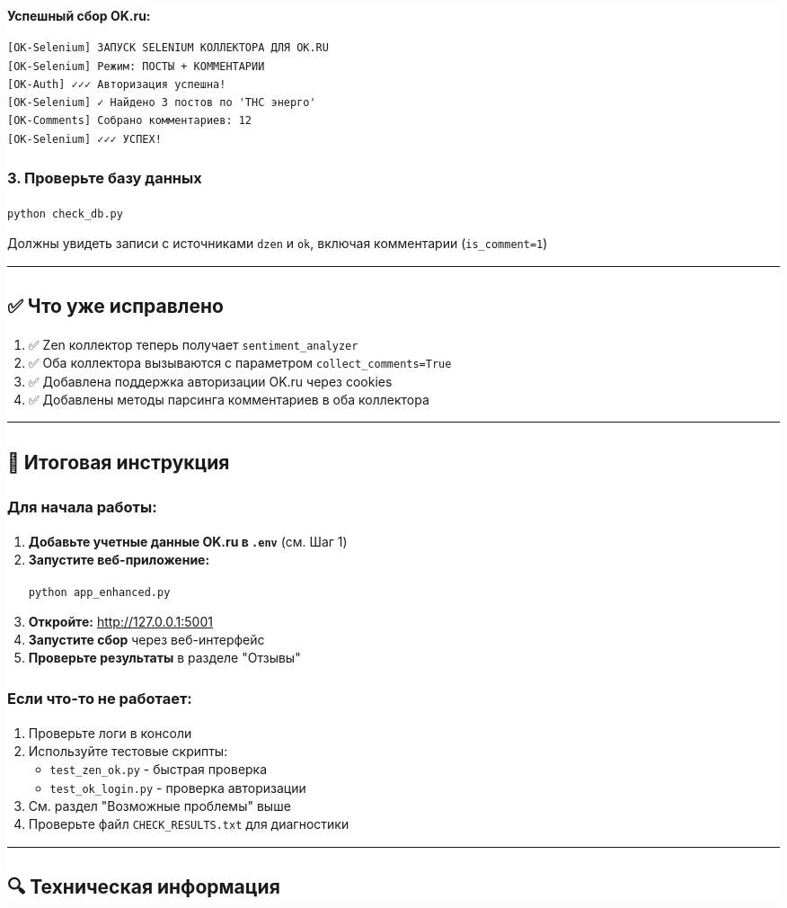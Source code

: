 **Успешный сбор OK.ru:**
```
[OK-Selenium] ЗАПУСК SELENIUM КОЛЛЕКТОРА ДЛЯ OK.RU
[OK-Selenium] Режим: ПОСТЫ + КОММЕНТАРИИ
[OK-Auth] ✓✓✓ Авторизация успешна!
[OK-Selenium] ✓ Найдено 3 постов по 'ТНС энерго'
[OK-Comments] Собрано комментариев: 12
[OK-Selenium] ✓✓✓ УСПЕХ!
```

### 3. Проверьте базу данных

```bash
python check_db.py
```

Должны увидеть записи с источниками `dzen` и `ok`, включая комментарии (`is_comment=1`)

---

## ✅ Что уже исправлено

1. ✅ Zen коллектор теперь получает `sentiment_analyzer`
2. ✅ Оба коллектора вызываются с параметром `collect_comments=True`
3. ✅ Добавлена поддержка авторизации OK.ru через cookies
4. ✅ Добавлены методы парсинга комментариев в оба коллектора

---

## 🎯 Итоговая инструкция

### Для начала работы:

1. **Добавьте учетные данные OK.ru в `.env`** (см. Шаг 1)
2. **Запустите веб-приложение:**
   ```bash
   python app_enhanced.py
   ```
3. **Откройте:** http://127.0.0.1:5001
4. **Запустите сбор** через веб-интерфейс
5. **Проверьте результаты** в разделе "Отзывы"

### Если что-то не работает:

1. Проверьте логи в консоли
2. Используйте тестовые скрипты:
   - `test_zen_ok.py` - быстрая проверка
   - `test_ok_login.py` - проверка авторизации
3. См. раздел "Возможные проблемы" выше
4. Проверьте файл `CHECK_RESULTS.txt` для диагностики

---

## 🔍 Техническая информация
